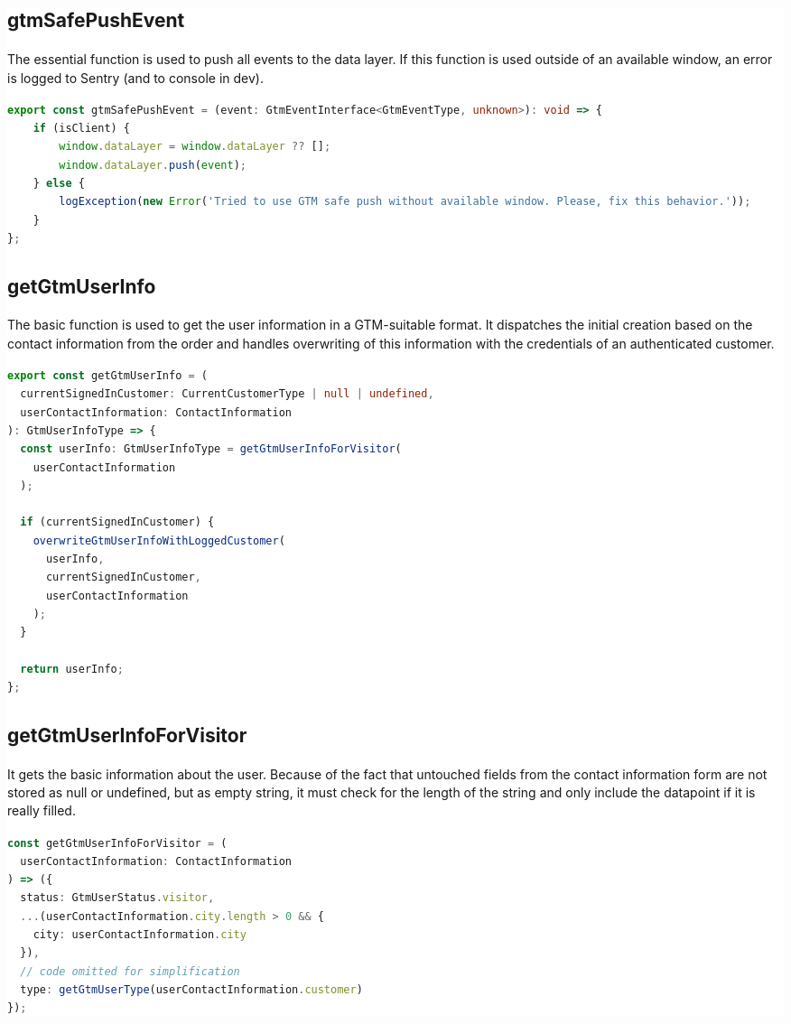 ## gtmSafePushEvent

The essential function is used to push all events to the data layer. If this function is used outside of an available window, an error is logged to Sentry (and to console in dev).

```ts
export const gtmSafePushEvent = (event: GtmEventInterface<GtmEventType, unknown>): void => {
    if (isClient) {
        window.dataLayer = window.dataLayer ?? [];
        window.dataLayer.push(event);
    } else {
        logException(new Error('Tried to use GTM safe push without available window. Please, fix this behavior.'));
    }
};
```

## getGtmUserInfo

The basic function is used to get the user information in a GTM-suitable format. It dispatches the initial creation based on the contact information from the order and handles overwriting of this information with the credentials of an authenticated customer.

```ts
export const getGtmUserInfo = (
  currentSignedInCustomer: CurrentCustomerType | null | undefined,
  userContactInformation: ContactInformation
): GtmUserInfoType => {
  const userInfo: GtmUserInfoType = getGtmUserInfoForVisitor(
    userContactInformation
  );

  if (currentSignedInCustomer) {
    overwriteGtmUserInfoWithLoggedCustomer(
      userInfo,
      currentSignedInCustomer,
      userContactInformation
    );
  }

  return userInfo;
};
```

## getGtmUserInfoForVisitor

It gets the basic information about the user. Because of the fact that untouched fields from the contact information form are not stored as null or undefined, but as empty string, it must check for the length of the string and only include the datapoint if it is really filled.

```ts
const getGtmUserInfoForVisitor = (
  userContactInformation: ContactInformation
) => ({
  status: GtmUserStatus.visitor,
  ...(userContactInformation.city.length > 0 && {
    city: userContactInformation.city
  }),
  // code omitted for simplification
  type: getGtmUserType(userContactInformation.customer)
});
```
